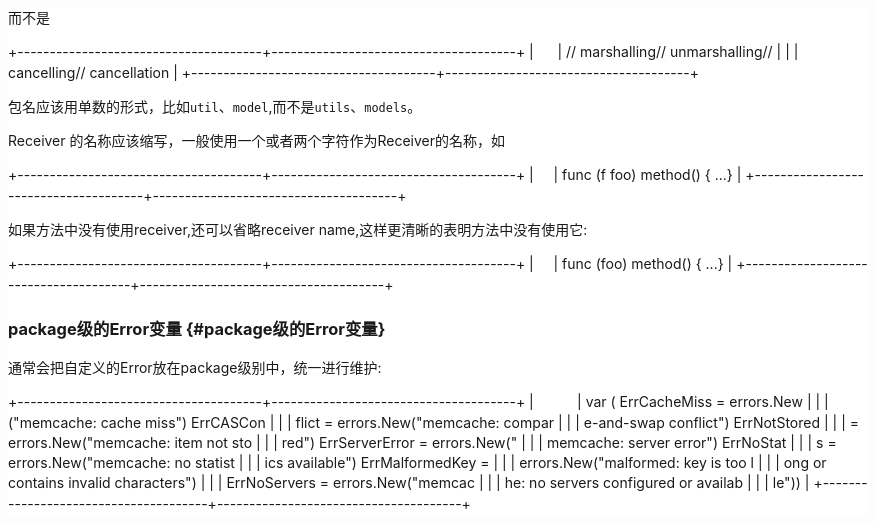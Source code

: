 而不是

+--------------------------------------+--------------------------------------+
|                                      |     // marshalling// unmarshalling// |
|                                      |  cancelling// cancellation           |
+--------------------------------------+--------------------------------------+

包名应该用单数的形式，比如`util`、`model`,而不是`utils`、`models`。

Receiver 的名称应该缩写，一般使用一个或者两个字符作为Receiver的名称，如

+--------------------------------------+--------------------------------------+
|                                      |     func (f foo) method() {    ...}  |
+--------------------------------------+--------------------------------------+

如果方法中没有使用receiver,还可以省略receiver
name,这样更清晰的表明方法中没有使用它:

+--------------------------------------+--------------------------------------+
|                                      |     func (foo) method() {  ...}      |
+--------------------------------------+--------------------------------------+

### package级的Error变量 {#package级的Error变量}

通常会把自定义的Error放在package级别中，统一进行维护:

+--------------------------------------+--------------------------------------+
|                                      |     var (  ErrCacheMiss = errors.New |
|                                      | ("memcache: cache miss")   ErrCASCon |
|                                      | flict = errors.New("memcache: compar |
|                                      | e-and-swap conflict")  ErrNotStored  |
|                                      | = errors.New("memcache: item not sto |
|                                      | red")  ErrServerError = errors.New(" |
|                                      | memcache: server error")   ErrNoStat |
|                                      | s = errors.New("memcache: no statist |
|                                      | ics available")    ErrMalformedKey = |
|                                      |  errors.New("malformed: key is too l |
|                                      | ong or contains invalid characters") |
|                                      |    ErrNoServers = errors.New("memcac |
|                                      | he: no servers configured or availab |
|                                      | le"))                                |
+--------------------------------------+--------------------------------------+
